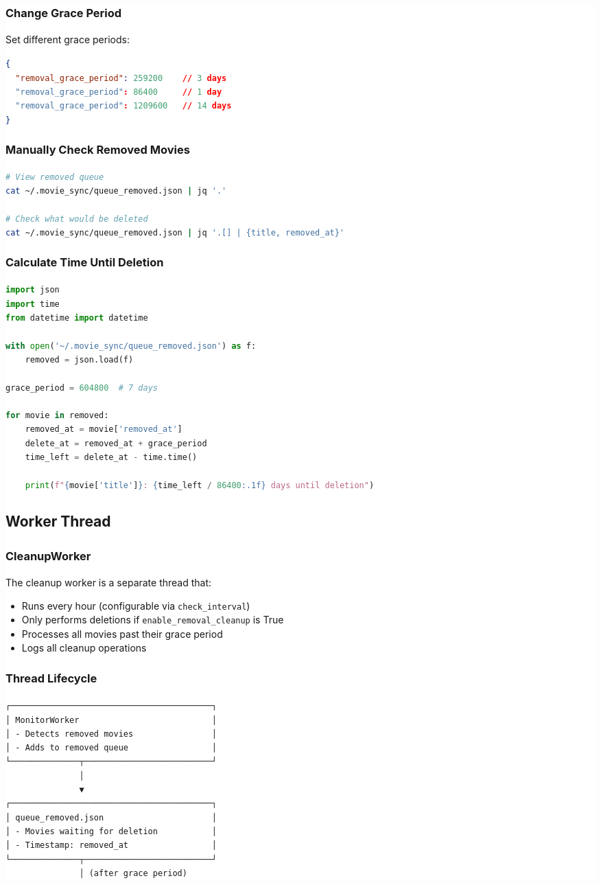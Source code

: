 ### Change Grace Period
Set different grace periods:

```json
{
  "removal_grace_period": 259200    // 3 days
  "removal_grace_period": 86400     // 1 day
  "removal_grace_period": 1209600   // 14 days
}
```

### Manually Check Removed Movies
```bash
# View removed queue
cat ~/.movie_sync/queue_removed.json | jq '.'

# Check what would be deleted
cat ~/.movie_sync/queue_removed.json | jq '.[] | {title, removed_at}'
```

### Calculate Time Until Deletion
```python
import json
import time
from datetime import datetime

with open('~/.movie_sync/queue_removed.json') as f:
    removed = json.load(f)

grace_period = 604800  # 7 days

for movie in removed:
    removed_at = movie['removed_at']
    delete_at = removed_at + grace_period
    time_left = delete_at - time.time()
    
    print(f"{movie['title']}: {time_left / 86400:.1f} days until deletion")
```

## Worker Thread

### CleanupWorker
The cleanup worker is a separate thread that:
- Runs every hour (configurable via `check_interval`)
- Only performs deletions if `enable_removal_cleanup` is True
- Processes all movies past their grace period
- Logs all cleanup operations

### Thread Lifecycle
```
┌─────────────────────────────────────────┐
│ MonitorWorker                           │
│ - Detects removed movies                │
│ - Adds to removed queue                 │
└──────────────┬──────────────────────────┘
               │
               ▼
┌─────────────────────────────────────────┐
│ queue_removed.json                      │
│ - Movies waiting for deletion           │
│ - Timestamp: removed_at                 │
└──────────────┬──────────────────────────┘
               │ (after grace period)
```